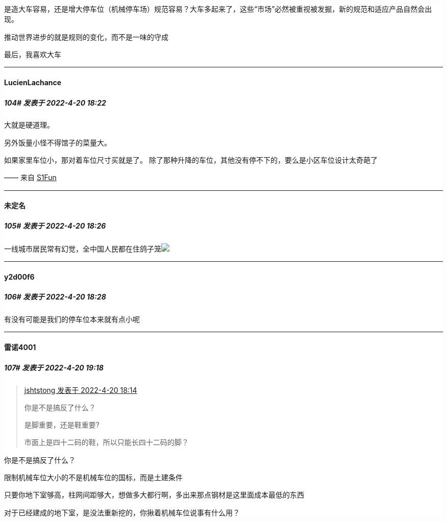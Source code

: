 是造大车容易，还是增大停车位（机械停车场）规范容易？大车多起来了，这些“市场”必然被重视被发掘，新的规范和适应产品自然会出现。

推动世界进步的就是规则的变化，而不是一味的守成

最后，我喜欢大车



*****

####  LucienLachance  
##### 104#       发表于 2022-4-20 18:22

大就是硬道理。

另外饭量小怪不得馆子的菜量大。

如果家里车位小，那对着车位尺寸买就是了。
除了那种升降的车位，其他没有停不下的，要么是小区车位设计太奇葩了

—— 来自 [S1Fun](https://s1fun.koalcat.com)

*****

####  未定名  
##### 105#       发表于 2022-4-20 18:26

一线城市居民常有幻觉，全中国人民都在住鸽子笼<img src="https://static.saraba1st.com/image/smiley/face2017/067.png" referrerpolicy="no-referrer">

*****

####  y2d00f6  
##### 106#       发表于 2022-4-20 18:28

有没有可能是我们的停车位本来就有点小呢



*****

####  雷诺4001  
##### 107#       发表于 2022-4-20 19:18

<blockquote><a href="httphttps://bbs.saraba1st.com/2b/forum.php?mod=redirect&amp;goto=findpost&amp;pid=55520456&amp;ptid=2064494" target="_blank">jshtstong 发表于 2022-4-20 18:14</a>

你是不是搞反了什么？

是脚重要，还是鞋重要?

市面上是四十二码的鞋，所以只能长四十二码的脚？</blockquote>
你是不是搞反了什么？

限制机械车位大小的不是机械车位的国标，而是土建条件

只要你地下室够高，柱网间距够大，想做多大都行啊，多出来那点钢材是这里面成本最低的东西

对于已经建成的地下室，是没法重新挖的，你揪着机械车位说事有什么用？
